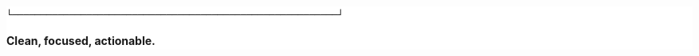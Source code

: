 ```
└─────────────────────────────────────────────────────────┘
```

**Clean, focused, actionable.**

